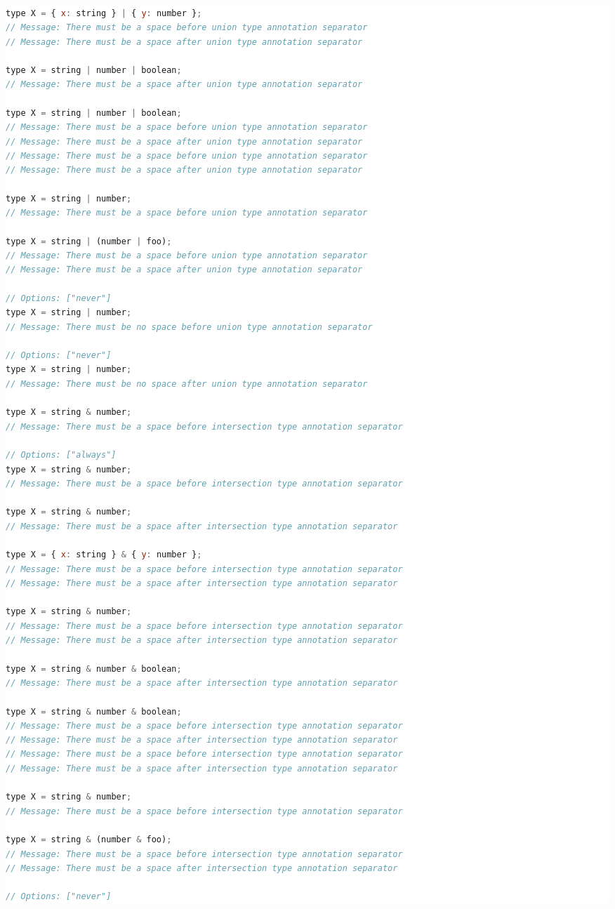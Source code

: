 ```js
type X = { x: string } | { y: number };
// Message: There must be a space before union type annotation separator
// Message: There must be a space after union type annotation separator

type X = string | number | boolean;
// Message: There must be a space after union type annotation separator

type X = string | number | boolean;
// Message: There must be a space before union type annotation separator
// Message: There must be a space after union type annotation separator
// Message: There must be a space before union type annotation separator
// Message: There must be a space after union type annotation separator

type X = string | number;
// Message: There must be a space before union type annotation separator

type X = string | (number | foo);
// Message: There must be a space before union type annotation separator
// Message: There must be a space after union type annotation separator

// Options: ["never"]
type X = string | number;
// Message: There must be no space before union type annotation separator

// Options: ["never"]
type X = string | number;
// Message: There must be no space after union type annotation separator

type X = string & number;
// Message: There must be a space before intersection type annotation separator

// Options: ["always"]
type X = string & number;
// Message: There must be a space before intersection type annotation separator

type X = string & number;
// Message: There must be a space after intersection type annotation separator

type X = { x: string } & { y: number };
// Message: There must be a space before intersection type annotation separator
// Message: There must be a space after intersection type annotation separator

type X = string & number;
// Message: There must be a space before intersection type annotation separator
// Message: There must be a space after intersection type annotation separator

type X = string & number & boolean;
// Message: There must be a space after intersection type annotation separator

type X = string & number & boolean;
// Message: There must be a space before intersection type annotation separator
// Message: There must be a space after intersection type annotation separator
// Message: There must be a space before intersection type annotation separator
// Message: There must be a space after intersection type annotation separator

type X = string & number;
// Message: There must be a space before intersection type annotation separator

type X = string & (number & foo);
// Message: There must be a space before intersection type annotation separator
// Message: There must be a space after intersection type annotation separator

// Options: ["never"]
```

  [key: string]: number
  [key: string]: number,
  [key: string]: number,
  [key: string]: number,
  [key: string]: number,
  [key: string]: number
  [key: string]: number
  [key: string]: number
  [key: string]: number
  [key: string]: number
  [key: string]: number
  [key: string]: number,
  [key: string]: number,
  [key: string]: number,
  [key: string]: number
  [key: string]: number
  [key: string]: number
